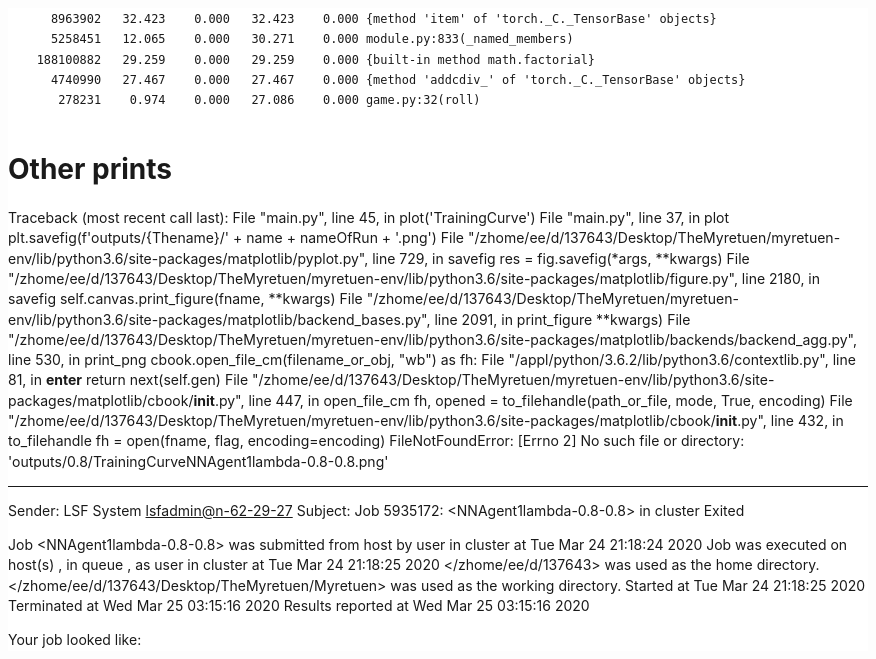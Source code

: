           8963902   32.423    0.000   32.423    0.000 {method 'item' of 'torch._C._TensorBase' objects}
          5258451   12.065    0.000   30.271    0.000 module.py:833(_named_members)
        188100882   29.259    0.000   29.259    0.000 {built-in method math.factorial}
          4740990   27.467    0.000   27.467    0.000 {method 'addcdiv_' of 'torch._C._TensorBase' objects}
           278231    0.974    0.000   27.086    0.000 game.py:32(roll)


# Other prints

Traceback (most recent call last):
  File "main.py", line 45, in <module>
    plot('TrainingCurve')
  File "main.py", line 37, in plot
    plt.savefig(f'outputs/{Thename}/' + name + nameOfRun + '.png')
  File "/zhome/ee/d/137643/Desktop/TheMyretuen/myretuen-env/lib/python3.6/site-packages/matplotlib/pyplot.py", line 729, in savefig
    res = fig.savefig(*args, **kwargs)
  File "/zhome/ee/d/137643/Desktop/TheMyretuen/myretuen-env/lib/python3.6/site-packages/matplotlib/figure.py", line 2180, in savefig
    self.canvas.print_figure(fname, **kwargs)
  File "/zhome/ee/d/137643/Desktop/TheMyretuen/myretuen-env/lib/python3.6/site-packages/matplotlib/backend_bases.py", line 2091, in print_figure
    **kwargs)
  File "/zhome/ee/d/137643/Desktop/TheMyretuen/myretuen-env/lib/python3.6/site-packages/matplotlib/backends/backend_agg.py", line 530, in print_png
    cbook.open_file_cm(filename_or_obj, "wb") as fh:
  File "/appl/python/3.6.2/lib/python3.6/contextlib.py", line 81, in __enter__
    return next(self.gen)
  File "/zhome/ee/d/137643/Desktop/TheMyretuen/myretuen-env/lib/python3.6/site-packages/matplotlib/cbook/__init__.py", line 447, in open_file_cm
    fh, opened = to_filehandle(path_or_file, mode, True, encoding)
  File "/zhome/ee/d/137643/Desktop/TheMyretuen/myretuen-env/lib/python3.6/site-packages/matplotlib/cbook/__init__.py", line 432, in to_filehandle
    fh = open(fname, flag, encoding=encoding)
FileNotFoundError: [Errno 2] No such file or directory: 'outputs/0.8/TrainingCurveNNAgent1lambda-0.8-0.8.png'

------------------------------------------------------------
Sender: LSF System <lsfadmin@n-62-29-27>
Subject: Job 5935172: <NNAgent1lambda-0.8-0.8> in cluster <dcc> Exited

Job <NNAgent1lambda-0.8-0.8> was submitted from host <n-62-30-5> by user <s183905> in cluster <dcc> at Tue Mar 24 21:18:24 2020
Job was executed on host(s) <n-62-29-27>, in queue <hpc>, as user <s183905> in cluster <dcc> at Tue Mar 24 21:18:25 2020
</zhome/ee/d/137643> was used as the home directory.
</zhome/ee/d/137643/Desktop/TheMyretuen/Myretuen> was used as the working directory.
Started at Tue Mar 24 21:18:25 2020
Terminated at Wed Mar 25 03:15:16 2020
Results reported at Wed Mar 25 03:15:16 2020

Your job looked like:

